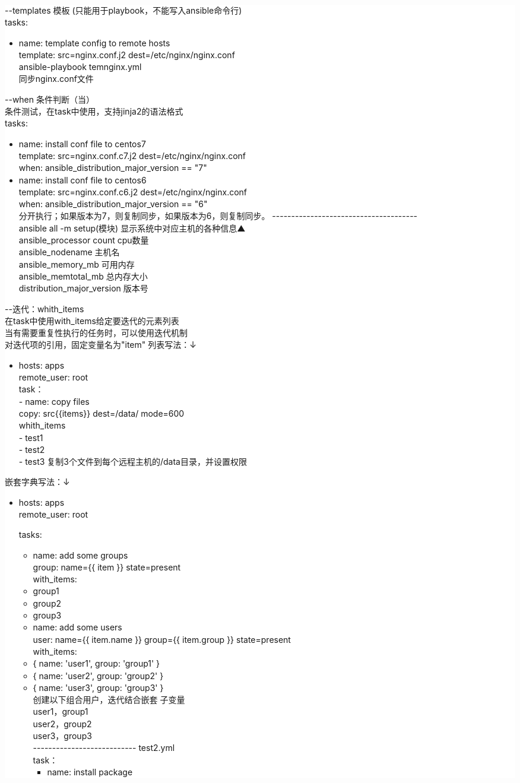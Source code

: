 --templates 模板 (只能用于playbook，不能写入ansible命令行)  
tasks:  
  - name: template config to remote hosts  
     template: src=nginx.conf.j2 dest=/etc/nginx/nginx.conf  
ansible-playbook temnginx.yml  
同步nginx.conf文件  

--when  条件判断（当）  
条件测试，在task中使用，支持jinja2的语法格式  
tasks:  
  - name: install conf file to centos7  
     template: src=nginx.conf.c7.j2 dest=/etc/nginx/nginx.conf  
     when: ansible_distribution_major_version == "7"  
  - name: install conf file to centos6  
     template: src=nginx.conf.c6.j2 dest=/etc/nginx/nginx.conf  
     when: ansible_distribution_major_version == "6"  
分开执行；如果版本为7，则复制同步，如果版本为6，则复制同步。    \--------------------------------------  
ansible all -m setup(模块)   显示系统中对应主机的各种信息▲    
ansible_processor count  cpu数量  
ansible_nodename     主机名  
ansible_memory_mb    可用内存  
ansible_memtotal_mb  总内存大小  
distribution_major_version  版本号  
  
--迭代：whith_items  
在task中使用with_items给定要迭代的元素列表  
当有需要重复性执行的任务时，可以使用迭代机制  
对迭代项的引用，固定变量名为"item" 
列表写法：↓  
- hosts: apps  
   remote_user: root  
     task：   
       - name: copy files  
          copy: src{{items}} dest=/data/ mode=600  
      whith_items  
        - test1  
        - test2  
        - test3 
复制3个文件到每个远程主机的/data目录，并设置权限  

嵌套字典写法：↓  
- hosts: apps  
   remote_user: root  

  tasks:  
    - name: add some groups  
  group: name={{ item }} state=present  
  with_items:  
    - group1  
    - group2    
    - group3  
    - name: add some users  
  user: name={{ item.name }} group={{ item.group }}     state=present  
  with_items:  
    - { name: 'user1', group: 'group1' }  
    - { name: 'user2', group: 'group2' }  
    - { name: 'user3', group: 'group3' }  
创建以下组合用户，迭代结合嵌套 子变量  
user1，group1  
user2，group2  
user3，group3  
\---------------------------
test2.yml  
     task：  
       - name: install package  